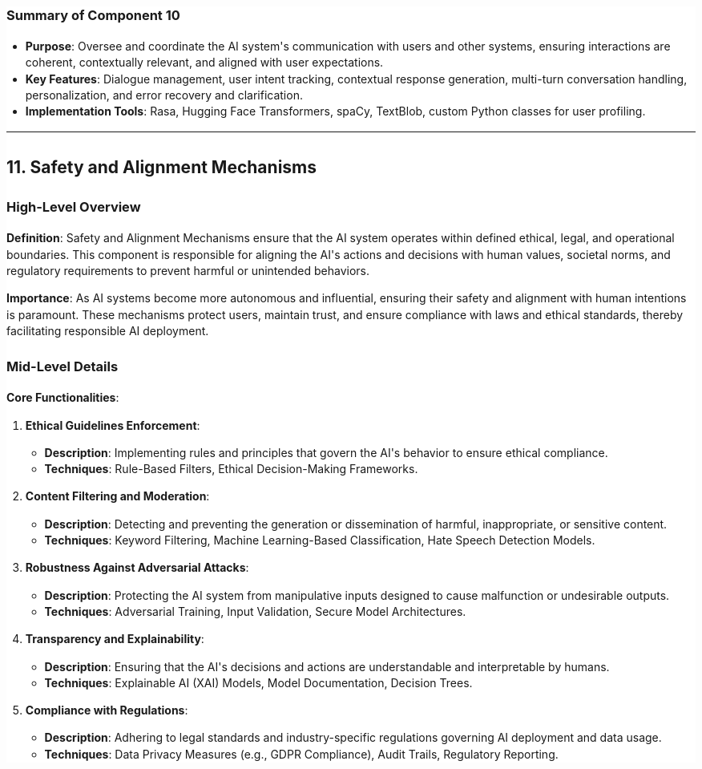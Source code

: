 ### **Summary of Component 10**

- **Purpose**: Oversee and coordinate the AI system's communication with users and other systems, ensuring interactions are coherent, contextually relevant, and aligned with user expectations.
- **Key Features**: Dialogue management, user intent tracking, contextual response generation, multi-turn conversation handling, personalization, and error recovery and clarification.
- **Implementation Tools**: Rasa, Hugging Face Transformers, spaCy, TextBlob, custom Python classes for user profiling.

---

## **11. Safety and Alignment Mechanisms**

### **High-Level Overview**

**Definition**: Safety and Alignment Mechanisms ensure that the AI system operates within defined ethical, legal, and operational boundaries. This component is responsible for aligning the AI's actions and decisions with human values, societal norms, and regulatory requirements to prevent harmful or unintended behaviors.

**Importance**: As AI systems become more autonomous and influential, ensuring their safety and alignment with human intentions is paramount. These mechanisms protect users, maintain trust, and ensure compliance with laws and ethical standards, thereby facilitating responsible AI deployment.

### **Mid-Level Details**

**Core Functionalities**:

1. **Ethical Guidelines Enforcement**:
   - **Description**: Implementing rules and principles that govern the AI's behavior to ensure ethical compliance.
   - **Techniques**: Rule-Based Filters, Ethical Decision-Making Frameworks.

2. **Content Filtering and Moderation**:
   - **Description**: Detecting and preventing the generation or dissemination of harmful, inappropriate, or sensitive content.
   - **Techniques**: Keyword Filtering, Machine Learning-Based Classification, Hate Speech Detection Models.

3. **Robustness Against Adversarial Attacks**:
   - **Description**: Protecting the AI system from manipulative inputs designed to cause malfunction or undesirable outputs.
   - **Techniques**: Adversarial Training, Input Validation, Secure Model Architectures.

4. **Transparency and Explainability**:
   - **Description**: Ensuring that the AI's decisions and actions are understandable and interpretable by humans.
   - **Techniques**: Explainable AI (XAI) Models, Model Documentation, Decision Trees.

5. **Compliance with Regulations**:
   - **Description**: Adhering to legal standards and industry-specific regulations governing AI deployment and data usage.
   - **Techniques**: Data Privacy Measures (e.g., GDPR Compliance), Audit Trails, Regulatory Reporting.
